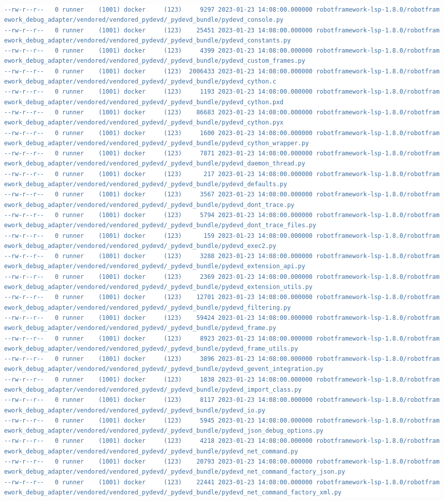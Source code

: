 ```diff
--rw-r--r--   0 runner    (1001) docker     (123)     9297 2023-01-23 14:08:00.000000 robotframework-lsp-1.8.0/robotframework_debug_adapter/vendored/vendored_pydevd/_pydevd_bundle/pydevd_console.py
--rw-r--r--   0 runner    (1001) docker     (123)    25451 2023-01-23 14:08:00.000000 robotframework-lsp-1.8.0/robotframework_debug_adapter/vendored/vendored_pydevd/_pydevd_bundle/pydevd_constants.py
--rw-r--r--   0 runner    (1001) docker     (123)     4399 2023-01-23 14:08:00.000000 robotframework-lsp-1.8.0/robotframework_debug_adapter/vendored/vendored_pydevd/_pydevd_bundle/pydevd_custom_frames.py
--rw-r--r--   0 runner    (1001) docker     (123)  2006433 2023-01-23 14:08:00.000000 robotframework-lsp-1.8.0/robotframework_debug_adapter/vendored/vendored_pydevd/_pydevd_bundle/pydevd_cython.c
--rw-r--r--   0 runner    (1001) docker     (123)     1193 2023-01-23 14:08:00.000000 robotframework-lsp-1.8.0/robotframework_debug_adapter/vendored/vendored_pydevd/_pydevd_bundle/pydevd_cython.pxd
--rw-r--r--   0 runner    (1001) docker     (123)    86683 2023-01-23 14:08:00.000000 robotframework-lsp-1.8.0/robotframework_debug_adapter/vendored/vendored_pydevd/_pydevd_bundle/pydevd_cython.pyx
--rw-r--r--   0 runner    (1001) docker     (123)     1600 2023-01-23 14:08:00.000000 robotframework-lsp-1.8.0/robotframework_debug_adapter/vendored/vendored_pydevd/_pydevd_bundle/pydevd_cython_wrapper.py
--rw-r--r--   0 runner    (1001) docker     (123)     7871 2023-01-23 14:08:00.000000 robotframework-lsp-1.8.0/robotframework_debug_adapter/vendored/vendored_pydevd/_pydevd_bundle/pydevd_daemon_thread.py
--rw-r--r--   0 runner    (1001) docker     (123)      217 2023-01-23 14:08:00.000000 robotframework-lsp-1.8.0/robotframework_debug_adapter/vendored/vendored_pydevd/_pydevd_bundle/pydevd_defaults.py
--rw-r--r--   0 runner    (1001) docker     (123)     3567 2023-01-23 14:08:00.000000 robotframework-lsp-1.8.0/robotframework_debug_adapter/vendored/vendored_pydevd/_pydevd_bundle/pydevd_dont_trace.py
--rw-r--r--   0 runner    (1001) docker     (123)     5794 2023-01-23 14:08:00.000000 robotframework-lsp-1.8.0/robotframework_debug_adapter/vendored/vendored_pydevd/_pydevd_bundle/pydevd_dont_trace_files.py
--rw-r--r--   0 runner    (1001) docker     (123)      159 2023-01-23 14:08:00.000000 robotframework-lsp-1.8.0/robotframework_debug_adapter/vendored/vendored_pydevd/_pydevd_bundle/pydevd_exec2.py
--rw-r--r--   0 runner    (1001) docker     (123)     3288 2023-01-23 14:08:00.000000 robotframework-lsp-1.8.0/robotframework_debug_adapter/vendored/vendored_pydevd/_pydevd_bundle/pydevd_extension_api.py
--rw-r--r--   0 runner    (1001) docker     (123)     2369 2023-01-23 14:08:00.000000 robotframework-lsp-1.8.0/robotframework_debug_adapter/vendored/vendored_pydevd/_pydevd_bundle/pydevd_extension_utils.py
--rw-r--r--   0 runner    (1001) docker     (123)    12701 2023-01-23 14:08:00.000000 robotframework-lsp-1.8.0/robotframework_debug_adapter/vendored/vendored_pydevd/_pydevd_bundle/pydevd_filtering.py
--rw-r--r--   0 runner    (1001) docker     (123)    59424 2023-01-23 14:08:00.000000 robotframework-lsp-1.8.0/robotframework_debug_adapter/vendored/vendored_pydevd/_pydevd_bundle/pydevd_frame.py
--rw-r--r--   0 runner    (1001) docker     (123)     8923 2023-01-23 14:08:00.000000 robotframework-lsp-1.8.0/robotframework_debug_adapter/vendored/vendored_pydevd/_pydevd_bundle/pydevd_frame_utils.py
--rw-r--r--   0 runner    (1001) docker     (123)     3896 2023-01-23 14:08:00.000000 robotframework-lsp-1.8.0/robotframework_debug_adapter/vendored/vendored_pydevd/_pydevd_bundle/pydevd_gevent_integration.py
--rw-r--r--   0 runner    (1001) docker     (123)     1838 2023-01-23 14:08:00.000000 robotframework-lsp-1.8.0/robotframework_debug_adapter/vendored/vendored_pydevd/_pydevd_bundle/pydevd_import_class.py
--rw-r--r--   0 runner    (1001) docker     (123)     8117 2023-01-23 14:08:00.000000 robotframework-lsp-1.8.0/robotframework_debug_adapter/vendored/vendored_pydevd/_pydevd_bundle/pydevd_io.py
--rw-r--r--   0 runner    (1001) docker     (123)     5945 2023-01-23 14:08:00.000000 robotframework-lsp-1.8.0/robotframework_debug_adapter/vendored/vendored_pydevd/_pydevd_bundle/pydevd_json_debug_options.py
--rw-r--r--   0 runner    (1001) docker     (123)     4218 2023-01-23 14:08:00.000000 robotframework-lsp-1.8.0/robotframework_debug_adapter/vendored/vendored_pydevd/_pydevd_bundle/pydevd_net_command.py
--rw-r--r--   0 runner    (1001) docker     (123)    20793 2023-01-23 14:08:00.000000 robotframework-lsp-1.8.0/robotframework_debug_adapter/vendored/vendored_pydevd/_pydevd_bundle/pydevd_net_command_factory_json.py
--rw-r--r--   0 runner    (1001) docker     (123)    22441 2023-01-23 14:08:00.000000 robotframework-lsp-1.8.0/robotframework_debug_adapter/vendored/vendored_pydevd/_pydevd_bundle/pydevd_net_command_factory_xml.py
```